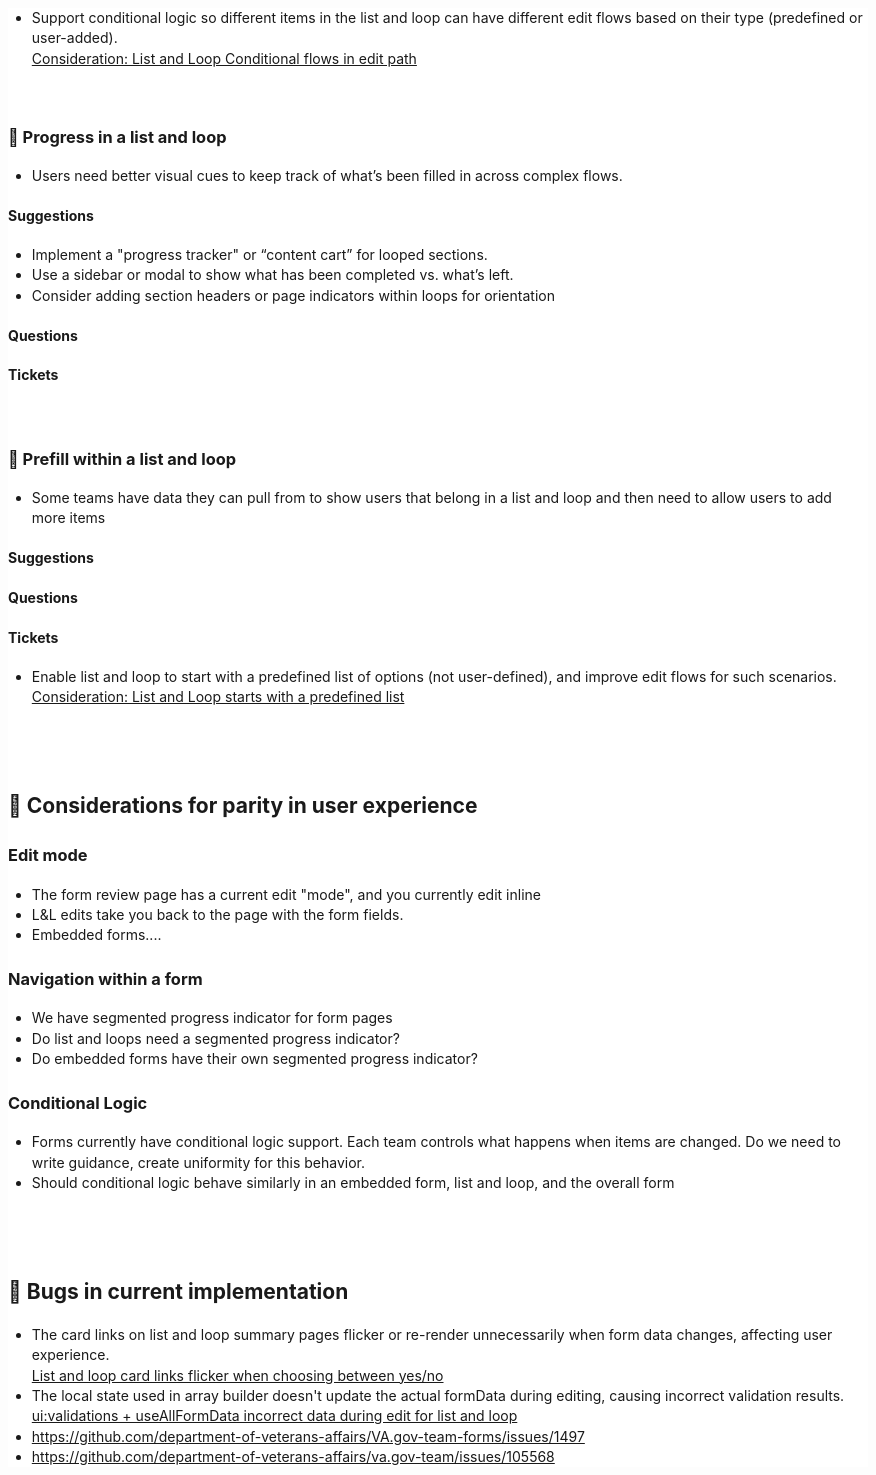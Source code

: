- Support conditional logic so different items in the list and loop can have different edit flows based on their type (predefined or user-added).  
  [Consideration: List and Loop Conditional flows in edit path](https://github.com/department-of-veterans-affairs/VA.gov-team-forms/issues/2126)
  
<br />

### 🔂 Progress in a list and loop
- Users need better visual cues to keep track of what’s been filled in across complex flows.
#### Suggestions
- Implement a "progress tracker" or “content cart” for looped sections.
- Use a sidebar or modal to show what has been completed vs. what’s left.
- Consider adding section headers or page indicators within loops for orientation
#### Questions
#### Tickets

<br />

### 🍲 Prefill within a list and loop
- Some teams have data they can pull from to show users that belong in a list and loop and then need to allow users to add more items
#### Suggestions
#### Questions
#### Tickets
- Enable list and loop to start with a predefined list of options (not user-defined), and improve edit flows for such scenarios.  
  [Consideration: List and Loop starts with a predefined list](https://github.com/department-of-veterans-affairs/VA.gov-team-forms/issues/2125)


<br /><br />
## 👤 Considerations for parity in user experience
### Edit mode
- The form review page has a current edit "mode", and you currently edit inline
- L&L edits take you back to the page with the form fields.
- Embedded forms....
### Navigation within a form
- We have segmented progress indicator for form pages
- Do list and loops need a segmented progress indicator?
- Do embedded forms have their own segmented progress indicator?
### Conditional Logic
- Forms currently have conditional logic support. Each team controls what happens when items are changed. Do we need to write guidance, create uniformity for this behavior.
- Should conditional logic behave similarly in an embedded form, list and loop, and the overall form


<br /><br />
## 🐛 Bugs in current implementation
- The card links on list and loop summary pages flicker or re-render unnecessarily when form data changes, affecting user experience.  
  [List and loop card links flicker when choosing between yes/no](https://github.com/department-of-veterans-affairs/VA.gov-team-forms/issues/2033)
- The local state used in array builder doesn't update the actual formData during editing, causing incorrect validation results.  
  [ui:validations + useAllFormData incorrect data during edit for list and loop](https://github.com/department-of-veterans-affairs/VA.gov-team-forms/issues/1925)
- https://github.com/department-of-veterans-affairs/VA.gov-team-forms/issues/1497
- https://github.com/department-of-veterans-affairs/va.gov-team/issues/105568